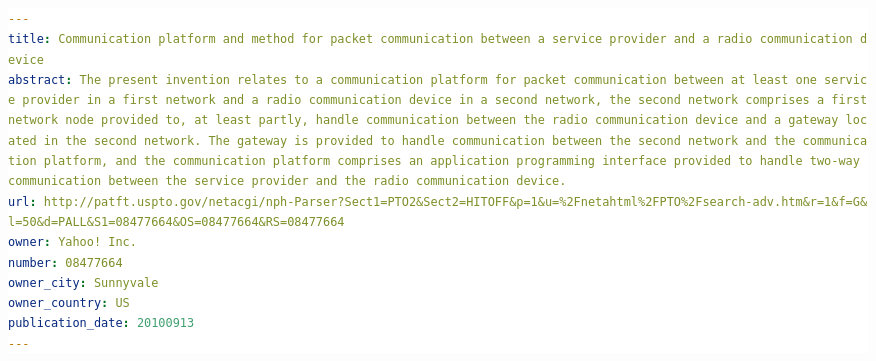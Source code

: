 ```yaml
---
title: Communication platform and method for packet communication between a service provider and a radio communication device
abstract: The present invention relates to a communication platform for packet communication between at least one service provider in a first network and a radio communication device in a second network, the second network comprises a first network node provided to, at least partly, handle communication between the radio communication device and a gateway located in the second network. The gateway is provided to handle communication between the second network and the communication platform, and the communication platform comprises an application programming interface provided to handle two-way communication between the service provider and the radio communication device.
url: http://patft.uspto.gov/netacgi/nph-Parser?Sect1=PTO2&Sect2=HITOFF&p=1&u=%2Fnetahtml%2FPTO%2Fsearch-adv.htm&r=1&f=G&l=50&d=PALL&S1=08477664&OS=08477664&RS=08477664
owner: Yahoo! Inc.
number: 08477664
owner_city: Sunnyvale
owner_country: US
publication_date: 20100913
---
```


